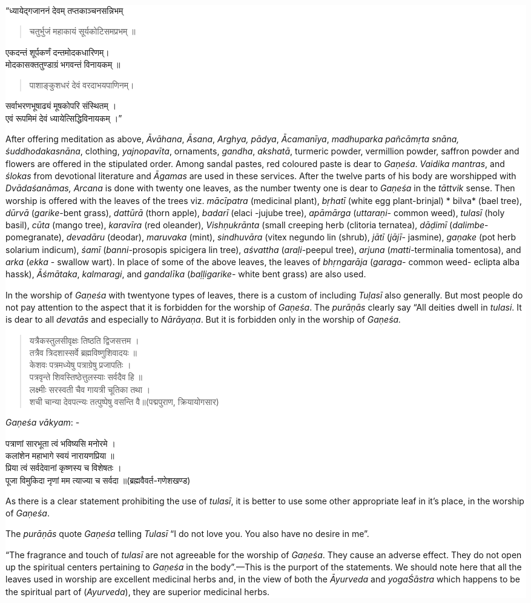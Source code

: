 “ध्यायेद्गजाननं देवम् तप्तकाञ्चनसन्निभम्  
> चतुर्भुजं महाकायं सूर्यकोटिसमप्रभम् ॥ 

एकदन्तं शूर्पकर्णं दन्तमोदकधारिणम्।  
मोदकासक्ततुण्डाग्रं भगवन्तं विनायकम् ॥  
> पाशाङ्कुशधरं देवं वरदाभयपाणिनम्। 

सर्वाभरणभूषाढ्यं मूषकोपरि संस्थितम् ।  
एवं रूपमिमं देवं ध्यायेत्सिद्धिविनायकम् ।” 

After offering meditation as above, *Āvāhana*, *Āsana*, *Arghya, pādya*, *Ācamanīya*, *madhuparka pañcāmṛta snāna, śuddhodakasnāna*, clothing, *yajnopavīta*, ornaments, *gandha*, *akshatā*, turmeric powder, vermillion powder, saffron powder and flowers are offered in the stipulated order. Among sandal pastes, red coloured paste is dear to *Gaṇeśa*. *Vaidika mantras*, and *ślokas* from devotional literature and *Āgamas* are used in these services. After the twelve parts of his body are worshipped with *Dvādaśanāmas, Arcana* is done with twenty one leaves, as the number twenty one is dear to *Gaṇeśa* in the *tāttvik* sense. Then worship is offered with the leaves of the trees viz. *mācīpatra* \(medicinal plant\), *bṛhatī* \(white egg plant-brinjal\) * bilva* \(bael tree\), *dūrvā* \(*garike*-bent grass\), *dattūrā* \(thorn apple\), *badarī* \(elaci -jujube tree\), *apāmārga* \(*uttaraṇi*- common weed\), *tulasī* \(holy basil\), *cūta* \(mango tree\), *karavīra* \(red oleander\), *Vishṇukrānta* \(small creeping herb \(clitoria ternatea\), *dāḍimī* \(*dalimbe*-pomegranate\), *devadāru* \(deodar\), *maruvaka* \(mint\), *sindhuvāra* \(vitex negundo lin \(shrub\), *jātī* \(*jājī*- jasmine\), *gaṇake* \(pot herb solarium indicum\), *śamī* \(*banni*-prosopis spicigera lin tree\), *aśvattha* \(*araḷi*-peepul tree\), *arjuna* \(*matti*-terminalia tomentosa\), and *arka* \(*ekka* - swallow wart\). In place of some of the above leaves, the leaves of *bhṛngarāja* \(*garaga*- common weed- eclipta alba hassk\), *Āśmātaka*, *kalmaragi*, and *gandalīka* \(*baḷḷigarike*- white bent grass\) are also used.

		
In the worship of *Gaṇeśa* with twentyone types of leaves, there is a custom of including *Tuḷasī* also generally. But most people do not pay attention to the aspect that it is forbidden for the worship of *Gaṇeśa*. The *purāṇās* clearly say “All deities dwell in *tulasi*. It is dear to all *devatās* and especially to *Nārāyaṇa*. But it is forbidden only in the worship of *Gaṇeśa.*

> यत्रैकस्तुलसीवृक्षः तिष्ठति द्विजसत्तम ।  
> तत्रैव त्रिदशास्सर्वे ब्रह्मविष्णुशिवादयः ॥  
केशवः पत्रमध्येषु पत्राग्रेषु प्रजापतिः ।  
पत्रवृन्ते शिवस्तिष्ठेत्तुलस्याः सर्वदैव हि ॥  
लक्ष्मीः सरस्वती चैव गायत्री चूतिका तथा ।  
शची चान्या देवपत्न्यः तत्पुष्पेषु वसन्ति वै॥\(पद्मपुराण, क्रियायोगसार\) 

*Gaṇeśa vākyam*: -

पत्राणां सारभूता त्वं भविष्यसि मनोरमे ।  
कलांशेन महाभागे स्वयं नारायणप्रिया ॥  
प्रिया त्वं सर्वदेवानां कृष्णस्य च विशेषतः ।  
पूजा विमुकिदा नृणां मम त्याज्या च सर्वदा ॥\(ब्रह्मवैवर्त-गणेशखण्ड\) 

As there is a clear statement prohibiting the use of *tulasī*, it is better to use some other appropriate leaf in it’s place, in the worship of *Gaṇeśa*.

The *purāṇās* quote *Gaṇeśa* telling *Tulasī* “I do not love you. You also have no desire in me”.

“The fragrance and touch of *tulasī* are not agreeable for the worship of *Gaṇeśa*. They cause an adverse effect. They do not open up the spiritual centers pertaining to *Gaṇeśa* in the body”.—This is the purport of the statements. We should note here that all the leaves used in worship are excellent medicinal herbs and, in the view of both the *Āyurveda* and *yogaŚāstra* which happens to be the spiritual part of \(*Ayurveda*\), they are superior medicinal herbs.
